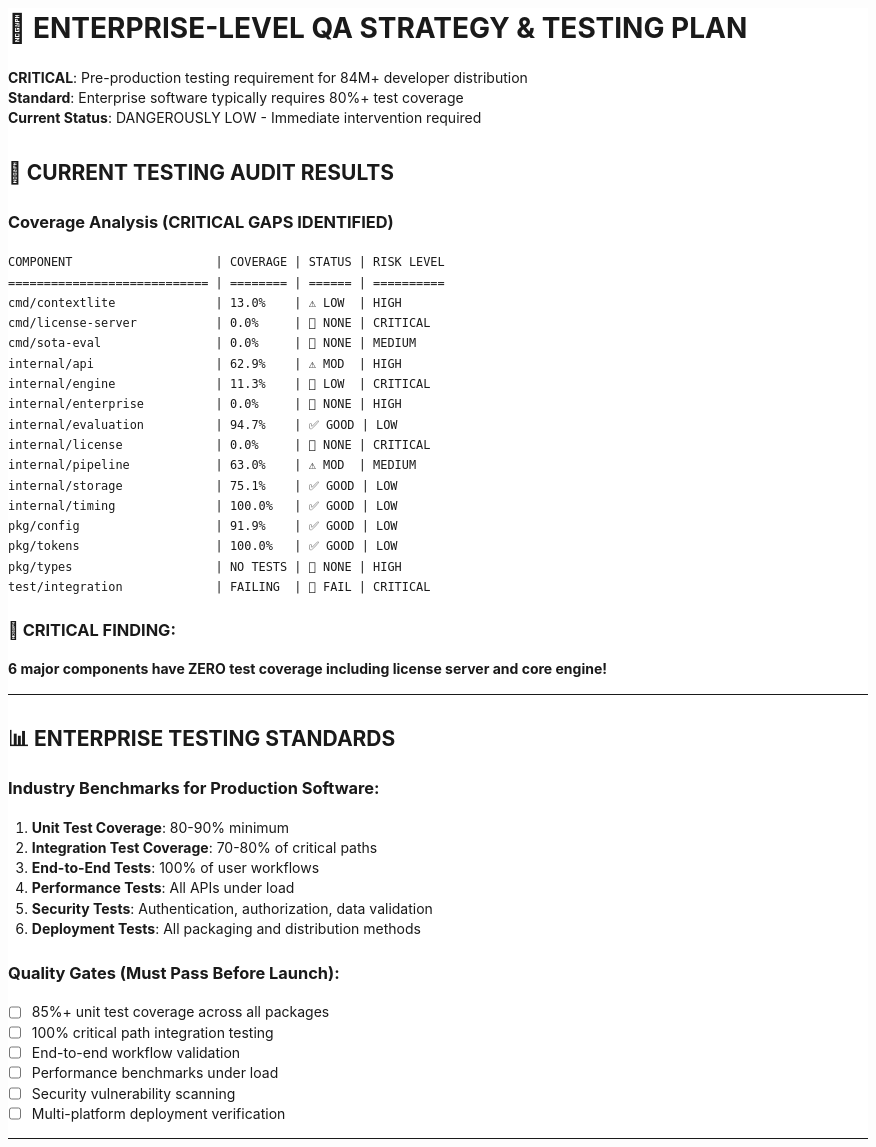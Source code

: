 # 🧪 ENTERPRISE-LEVEL QA STRATEGY & TESTING PLAN
**CRITICAL**: Pre-production testing requirement for 84M+ developer distribution  
**Standard**: Enterprise software typically requires 80%+ test coverage  
**Current Status**: DANGEROUSLY LOW - Immediate intervention required

## 🚨 CURRENT TESTING AUDIT RESULTS

### Coverage Analysis (CRITICAL GAPS IDENTIFIED)
```
COMPONENT                    | COVERAGE | STATUS | RISK LEVEL
============================ | ======== | ====== | ==========
cmd/contextlite              | 13.0%    | ⚠️ LOW  | HIGH
cmd/license-server           | 0.0%     | 🚨 NONE | CRITICAL  
cmd/sota-eval                | 0.0%     | 🚨 NONE | MEDIUM
internal/api                 | 62.9%    | ⚠️ MOD  | HIGH
internal/engine              | 11.3%    | 🚨 LOW  | CRITICAL
internal/enterprise          | 0.0%     | 🚨 NONE | HIGH
internal/evaluation          | 94.7%    | ✅ GOOD | LOW
internal/license             | 0.0%     | 🚨 NONE | CRITICAL
internal/pipeline            | 63.0%    | ⚠️ MOD  | MEDIUM
internal/storage             | 75.1%    | ✅ GOOD | LOW  
internal/timing              | 100.0%   | ✅ GOOD | LOW
pkg/config                   | 91.9%    | ✅ GOOD | LOW
pkg/tokens                   | 100.0%   | ✅ GOOD | LOW
pkg/types                    | NO TESTS | 🚨 NONE | HIGH
test/integration             | FAILING  | 🚨 FAIL | CRITICAL
```

### 🚨 **CRITICAL FINDING**: 
**6 major components have ZERO test coverage including license server and core engine!**

---

## 📊 ENTERPRISE TESTING STANDARDS

### Industry Benchmarks for Production Software:
1. **Unit Test Coverage**: 80-90% minimum
2. **Integration Test Coverage**: 70-80% of critical paths
3. **End-to-End Tests**: 100% of user workflows
4. **Performance Tests**: All APIs under load
5. **Security Tests**: Authentication, authorization, data validation
6. **Deployment Tests**: All packaging and distribution methods

### Quality Gates (Must Pass Before Launch):
- [ ] 85%+ unit test coverage across all packages
- [ ] 100% critical path integration testing
- [ ] End-to-end workflow validation
- [ ] Performance benchmarks under load
- [ ] Security vulnerability scanning
- [ ] Multi-platform deployment verification

---